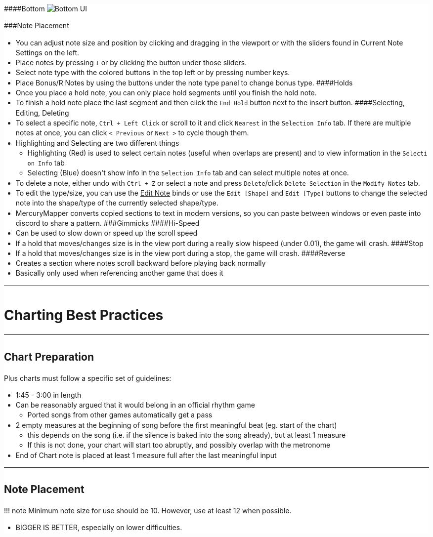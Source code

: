 ####Bottom
![Bottom UI](https://raw.githubusercontent.com/siamesederp/MercuryMapper-Tutorial/refs/heads/main/images/UI_Bottom.png)

###Note Placement
- You can adjust note size and position by clicking and dragging in the viewport or with the sliders found in Current Note Settings on the left.
- Place notes by pressing `I` or by clicking the button under those sliders.
- Select note type with the colored buttons in the top left or by pressing number keys.
- Place Bonus/R Notes by using the buttons under the note type panel to change bonus type.
####Holds
- Once you place a hold note, you can only place hold segments until you finish the hold note.
- To finish a hold note place the last segment and then click the `End Hold` button next to the insert button.
####Selecting, Editing, Deleting
- To select a specific note, `Ctrl + Left Click` or scroll to it and click `Nearest` in the `Selection Info` tab. If there are multiple notes at once, you can click `< Previous` or `Next >` to cycle though them.
- Highlighting and Selecting are two different things
	- Highlighting (Red) is used to select certain notes (useful when overlaps are present) and to view information in the `Selection Info` tab
	- Selecting (Blue) doesn't show info in the `Selection Info` tab and can select multiple notes at once.
- To delete a note, either undo with `Ctrl + Z` or select a note and press `Delete`/click `Delete Selection` in the `Modify Notes` tab.
- To edit the type/size, you can use the [Edit Note](https://rentry.org/MercuryMapper/#edit-notes) binds or use the `Edit [Shape]` and `Edit [Type]` buttons to change the selected note into the shape/type of the currently selected shape/type.
- MercuryMapper converts copied sections to text in modern versions, so you can paste between windows or even paste into discord to share a pattern.
###Gimmicks
####Hi-Speed
- Can be used to slow down or speed up the scroll speed
- If a hold that moves/changes size is in the view port during a really slow hispeed (under 0.01), the game will crash.
####Stop
- If a hold that moves/changes size is in the view port during a stop, the game will crash.
####Reverse
- Creates a section where notes scroll backward before playing back normally
- Basically only used when referencing another game that does it

***
# Charting Best Practices 
***
## Chart Preparation
Plus charts must follow a specific set of guidelines:
- 1:45 - 3:00 in length
- Can be reasonably argued that it would belong in an official rhythm game
	- Ported songs from other games automatically get a pass
- 2 empty measures at the beginning of song before the first meaningful beat (eg. start of the chart)
	- this depends on the song (i.e. if the silence is baked into the song already), but at least 1 measure
	- If this is not done, your chart will start too abruptly, and possibly overlap with the metronome
- End of Chart note is placed at least 1 measure full after the last meaningful input
***
## Note Placement
!!! note Minimum note size for use should be 10.  However, use at least 12 when possible. 
- BIGGER IS BETTER, especially on lower difficulties.